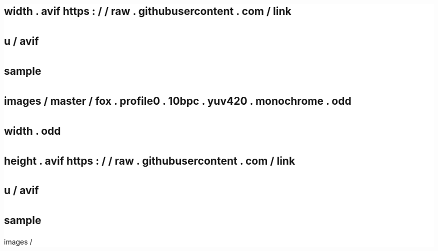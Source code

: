 width
.
avif
https
:
/
/
raw
.
githubusercontent
.
com
/
link
-
u
/
avif
-
sample
-
images
/
master
/
fox
.
profile0
.
10bpc
.
yuv420
.
monochrome
.
odd
-
width
.
odd
-
height
.
avif
https
:
/
/
raw
.
githubusercontent
.
com
/
link
-
u
/
avif
-
sample
-
images
/